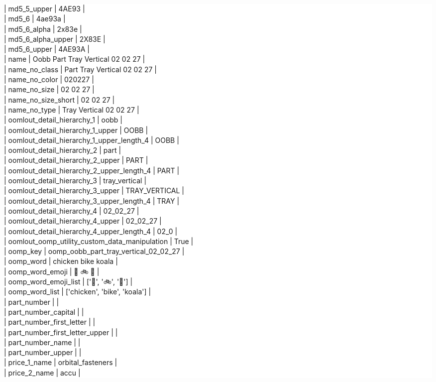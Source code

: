 | md5_5_upper | 4AE93 |  
| md5_6 | 4ae93a |  
| md5_6_alpha | 2x83e |  
| md5_6_alpha_upper | 2X83E |  
| md5_6_upper | 4AE93A |  
| name | Oobb Part Tray Vertical 02 02 27 |  
| name_no_class | Part Tray Vertical 02 02 27 |  
| name_no_color | 020227 |  
| name_no_size | 02 02 27 |  
| name_no_size_short | 02 02 27 |  
| name_no_type | Tray Vertical 02 02 27 |  
| oomlout_detail_hierarchy_1 | oobb |  
| oomlout_detail_hierarchy_1_upper | OOBB |  
| oomlout_detail_hierarchy_1_upper_length_4 | OOBB |  
| oomlout_detail_hierarchy_2 | part |  
| oomlout_detail_hierarchy_2_upper | PART |  
| oomlout_detail_hierarchy_2_upper_length_4 | PART |  
| oomlout_detail_hierarchy_3 | tray_vertical |  
| oomlout_detail_hierarchy_3_upper | TRAY_VERTICAL |  
| oomlout_detail_hierarchy_3_upper_length_4 | TRAY |  
| oomlout_detail_hierarchy_4 | 02_02_27 |  
| oomlout_detail_hierarchy_4_upper | 02_02_27 |  
| oomlout_detail_hierarchy_4_upper_length_4 | 02_0 |  
| oomlout_oomp_utility_custom_data_manipulation | True |  
| oomp_key | oomp_oobb_part_tray_vertical_02_02_27 |  
| oomp_word | chicken bike koala |  
| oomp_word_emoji | :chicken: :bike: :koala: |  
| oomp_word_emoji_list | [':chicken:', ':bike:', ':koala:'] |  
| oomp_word_list | ['chicken', 'bike', 'koala'] |  
| part_number |  |  
| part_number_capital |  |  
| part_number_first_letter |  |  
| part_number_first_letter_upper |  |  
| part_number_name |  |  
| part_number_upper |  |  
| price_1_name | orbital_fasteners |  
| price_2_name | accu |  